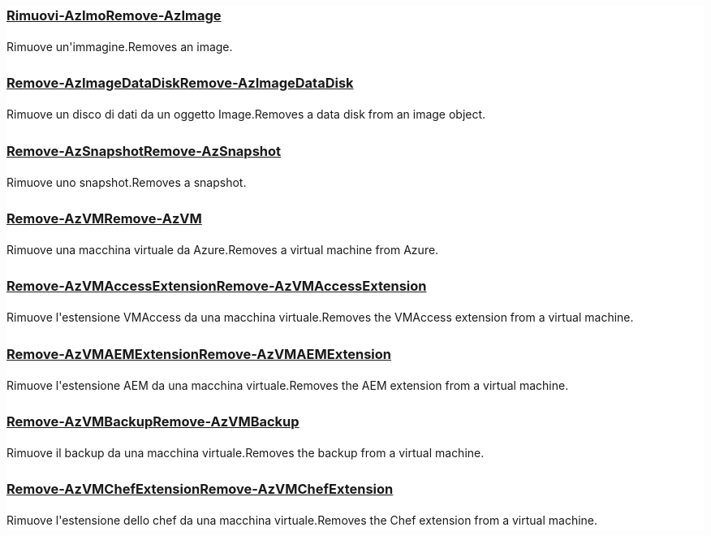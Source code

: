 ### [<span data-ttu-id="b9b82-301">Rimuovi-AzImo</span><span class="sxs-lookup"><span data-stu-id="b9b82-301">Remove-AzImage</span></span>](Remove-AzImage.md)
<span data-ttu-id="b9b82-302">Rimuove un'immagine.</span><span class="sxs-lookup"><span data-stu-id="b9b82-302">Removes an image.</span></span>

### [<span data-ttu-id="b9b82-303">Remove-AzImageDataDisk</span><span class="sxs-lookup"><span data-stu-id="b9b82-303">Remove-AzImageDataDisk</span></span>](Remove-AzImageDataDisk.md)
<span data-ttu-id="b9b82-304">Rimuove un disco di dati da un oggetto Image.</span><span class="sxs-lookup"><span data-stu-id="b9b82-304">Removes a data disk from an image object.</span></span>

### [<span data-ttu-id="b9b82-305">Remove-AzSnapshot</span><span class="sxs-lookup"><span data-stu-id="b9b82-305">Remove-AzSnapshot</span></span>](Remove-AzSnapshot.md)
<span data-ttu-id="b9b82-306">Rimuove uno snapshot.</span><span class="sxs-lookup"><span data-stu-id="b9b82-306">Removes a snapshot.</span></span>

### [<span data-ttu-id="b9b82-307">Remove-AzVM</span><span class="sxs-lookup"><span data-stu-id="b9b82-307">Remove-AzVM</span></span>](Remove-AzVM.md)
<span data-ttu-id="b9b82-308">Rimuove una macchina virtuale da Azure.</span><span class="sxs-lookup"><span data-stu-id="b9b82-308">Removes a virtual machine from Azure.</span></span>

### [<span data-ttu-id="b9b82-309">Remove-AzVMAccessExtension</span><span class="sxs-lookup"><span data-stu-id="b9b82-309">Remove-AzVMAccessExtension</span></span>](Remove-AzVMAccessExtension.md)
<span data-ttu-id="b9b82-310">Rimuove l'estensione VMAccess da una macchina virtuale.</span><span class="sxs-lookup"><span data-stu-id="b9b82-310">Removes the VMAccess extension from a virtual machine.</span></span>

### [<span data-ttu-id="b9b82-311">Remove-AzVMAEMExtension</span><span class="sxs-lookup"><span data-stu-id="b9b82-311">Remove-AzVMAEMExtension</span></span>](Remove-AzVMAEMExtension.md)
<span data-ttu-id="b9b82-312">Rimuove l'estensione AEM da una macchina virtuale.</span><span class="sxs-lookup"><span data-stu-id="b9b82-312">Removes the AEM extension from a virtual machine.</span></span>

### [<span data-ttu-id="b9b82-313">Remove-AzVMBackup</span><span class="sxs-lookup"><span data-stu-id="b9b82-313">Remove-AzVMBackup</span></span>](Remove-AzVMBackup.md)
<span data-ttu-id="b9b82-314">Rimuove il backup da una macchina virtuale.</span><span class="sxs-lookup"><span data-stu-id="b9b82-314">Removes the backup from a virtual machine.</span></span>

### [<span data-ttu-id="b9b82-315">Remove-AzVMChefExtension</span><span class="sxs-lookup"><span data-stu-id="b9b82-315">Remove-AzVMChefExtension</span></span>](Remove-AzVMChefExtension.md)
<span data-ttu-id="b9b82-316">Rimuove l'estensione dello chef da una macchina virtuale.</span><span class="sxs-lookup"><span data-stu-id="b9b82-316">Removes the Chef extension from a virtual machine.</span></span>
